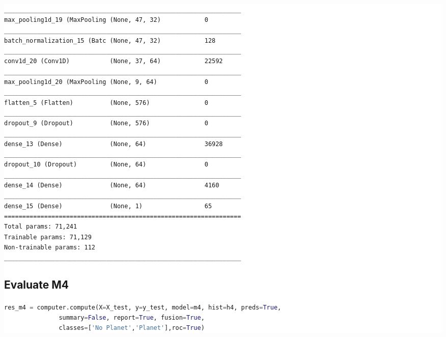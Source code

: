     _________________________________________________________________
    max_pooling1d_19 (MaxPooling (None, 47, 32)            0         
    _________________________________________________________________
    batch_normalization_15 (Batc (None, 47, 32)            128       
    _________________________________________________________________
    conv1d_20 (Conv1D)           (None, 37, 64)            22592     
    _________________________________________________________________
    max_pooling1d_20 (MaxPooling (None, 9, 64)             0         
    _________________________________________________________________
    flatten_5 (Flatten)          (None, 576)               0         
    _________________________________________________________________
    dropout_9 (Dropout)          (None, 576)               0         
    _________________________________________________________________
    dense_13 (Dense)             (None, 64)                36928     
    _________________________________________________________________
    dropout_10 (Dropout)         (None, 64)                0         
    _________________________________________________________________
    dense_14 (Dense)             (None, 64)                4160      
    _________________________________________________________________
    dense_15 (Dense)             (None, 1)                 65        
    =================================================================
    Total params: 71,241
    Trainable params: 71,129
    Non-trainable params: 112
    _________________________________________________________________


## Evaluate M4


```python
res_m4 = computer.compute(X=X_test, y=y_test, model=m4, hist=h4, preds=True, 
               summary=False, report=True, fusion=True, 
               classes=['No Planet','Planet'],roc=True)
```
<html>